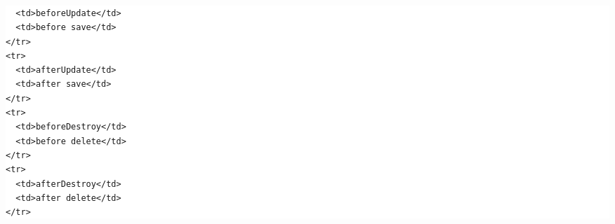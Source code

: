       <td>beforeUpdate</td>
      <td>before save</td>
    </tr>
    <tr>
      <td>afterUpdate</td>
      <td>after save</td>
    </tr>
    <tr>
      <td>beforeDestroy</td>
      <td>before delete</td>
    </tr>
    <tr>
      <td>afterDestroy</td>
      <td>after delete</td>
    </tr>
  </tbody>
</table>

